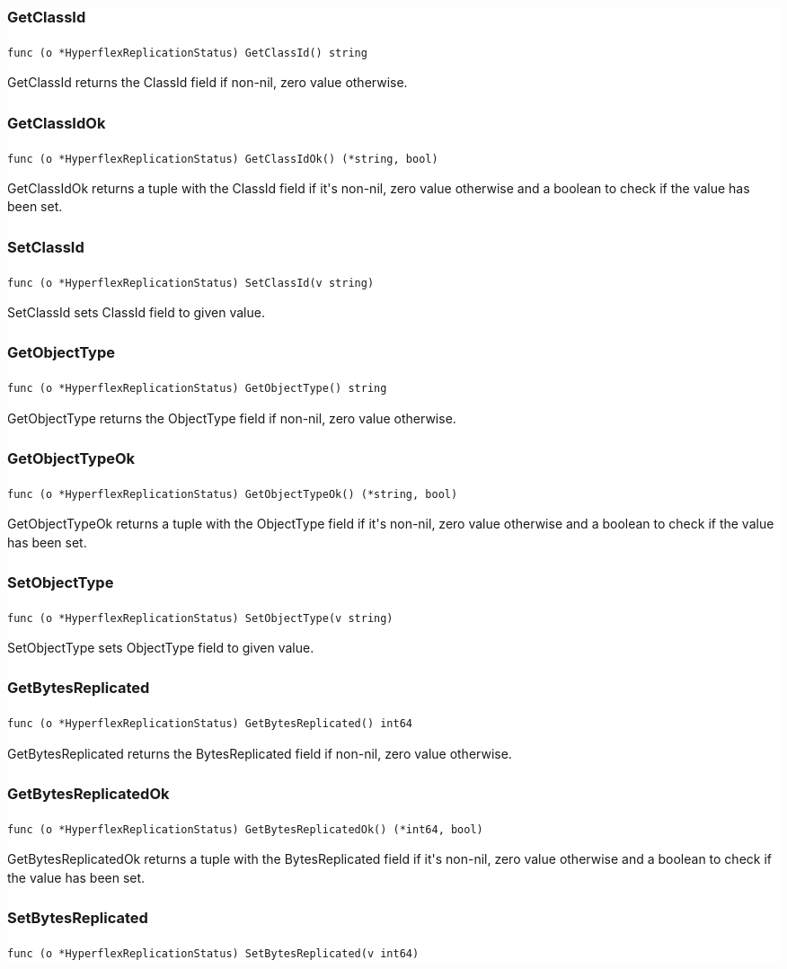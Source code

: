 ### GetClassId

`func (o *HyperflexReplicationStatus) GetClassId() string`

GetClassId returns the ClassId field if non-nil, zero value otherwise.

### GetClassIdOk

`func (o *HyperflexReplicationStatus) GetClassIdOk() (*string, bool)`

GetClassIdOk returns a tuple with the ClassId field if it's non-nil, zero value otherwise
and a boolean to check if the value has been set.

### SetClassId

`func (o *HyperflexReplicationStatus) SetClassId(v string)`

SetClassId sets ClassId field to given value.


### GetObjectType

`func (o *HyperflexReplicationStatus) GetObjectType() string`

GetObjectType returns the ObjectType field if non-nil, zero value otherwise.

### GetObjectTypeOk

`func (o *HyperflexReplicationStatus) GetObjectTypeOk() (*string, bool)`

GetObjectTypeOk returns a tuple with the ObjectType field if it's non-nil, zero value otherwise
and a boolean to check if the value has been set.

### SetObjectType

`func (o *HyperflexReplicationStatus) SetObjectType(v string)`

SetObjectType sets ObjectType field to given value.


### GetBytesReplicated

`func (o *HyperflexReplicationStatus) GetBytesReplicated() int64`

GetBytesReplicated returns the BytesReplicated field if non-nil, zero value otherwise.

### GetBytesReplicatedOk

`func (o *HyperflexReplicationStatus) GetBytesReplicatedOk() (*int64, bool)`

GetBytesReplicatedOk returns a tuple with the BytesReplicated field if it's non-nil, zero value otherwise
and a boolean to check if the value has been set.

### SetBytesReplicated

`func (o *HyperflexReplicationStatus) SetBytesReplicated(v int64)`
